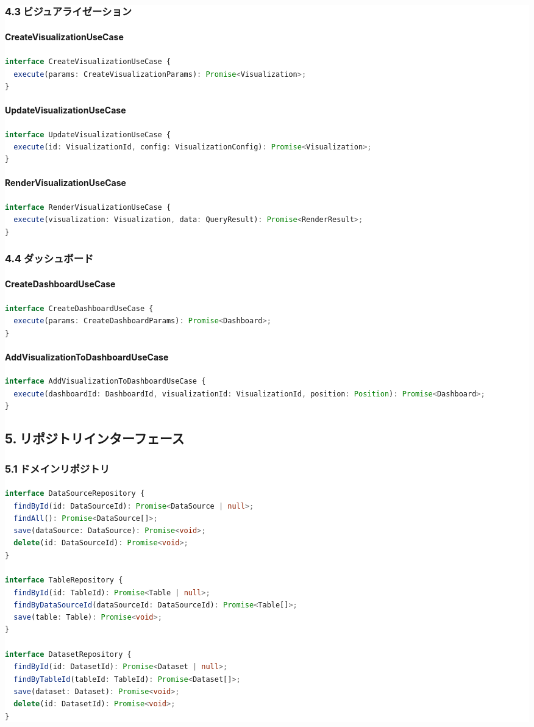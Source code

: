 ### 4.3 ビジュアライゼーション

#### CreateVisualizationUseCase
```typescript
interface CreateVisualizationUseCase {
  execute(params: CreateVisualizationParams): Promise<Visualization>;
}
```

#### UpdateVisualizationUseCase
```typescript
interface UpdateVisualizationUseCase {
  execute(id: VisualizationId, config: VisualizationConfig): Promise<Visualization>;
}
```

#### RenderVisualizationUseCase
```typescript
interface RenderVisualizationUseCase {
  execute(visualization: Visualization, data: QueryResult): Promise<RenderResult>;
}
```

### 4.4 ダッシュボード

#### CreateDashboardUseCase
```typescript
interface CreateDashboardUseCase {
  execute(params: CreateDashboardParams): Promise<Dashboard>;
}
```

#### AddVisualizationToDashboardUseCase
```typescript
interface AddVisualizationToDashboardUseCase {
  execute(dashboardId: DashboardId, visualizationId: VisualizationId, position: Position): Promise<Dashboard>;
}
```

## 5. リポジトリインターフェース

### 5.1 ドメインリポジトリ

```typescript
interface DataSourceRepository {
  findById(id: DataSourceId): Promise<DataSource | null>;
  findAll(): Promise<DataSource[]>;
  save(dataSource: DataSource): Promise<void>;
  delete(id: DataSourceId): Promise<void>;
}

interface TableRepository {
  findById(id: TableId): Promise<Table | null>;
  findByDataSourceId(dataSourceId: DataSourceId): Promise<Table[]>;
  save(table: Table): Promise<void>;
}

interface DatasetRepository {
  findById(id: DatasetId): Promise<Dataset | null>;
  findByTableId(tableId: TableId): Promise<Dataset[]>;
  save(dataset: Dataset): Promise<void>;
  delete(id: DatasetId): Promise<void>;
}

```